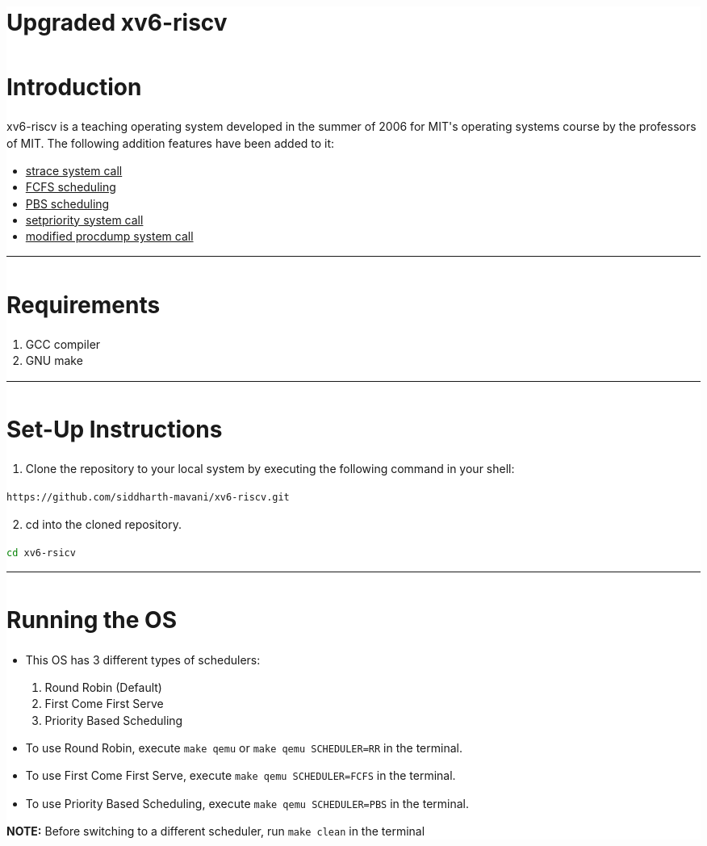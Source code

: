 # Upgraded xv6-riscv

# Introduction

xv6-riscv is a teaching operating system developed in the summer of 2006 for MIT's operating systems course by the professors of MIT. The following addition features have been added to it:

- [strace system call](#strace)
- [FCFS scheduling](#fcfs)
- [PBS scheduling](#pbs)
- [setpriority system call](#setpriority)
- [modified procdump system call](#procdump )

----

# Requirements

1. GCC compiler
2. GNU make

----

# Set-Up Instructions

1. Clone the repository to your local system by executing the following command in your shell:

```sh
https://github.com/siddharth-mavani/xv6-riscv.git
```
2. cd into the cloned repository.

```sh
cd xv6-rsicv
```

----

# Running the OS

- This OS has 3 different types of schedulers:
    1. Round Robin (Default)
    2. First Come First Serve
    3. Priority Based Scheduling

- To use Round Robin, execute `make qemu` or `make qemu SCHEDULER=RR` in the terminal.

- To use First Come First Serve, execute `make qemu SCHEDULER=FCFS` in the terminal.

- To use Priority Based Scheduling, execute `make qemu SCHEDULER=PBS` in the terminal.

**NOTE:** Before switching to a different scheduler, run `make clean` in the terminal
